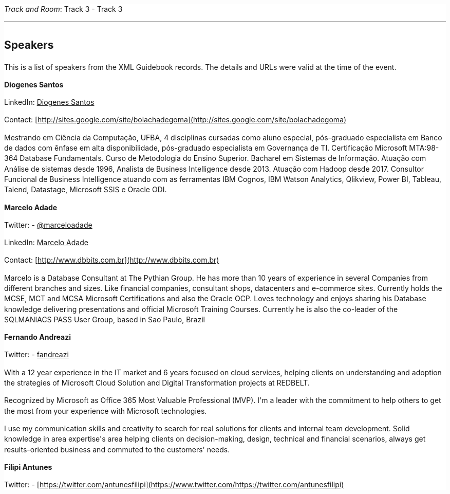 *Track and Room*: Track 3 - Track 3
 
----------------------------------------------------------------------------------- 
 
## <a name="#speakers"></a>Speakers
This is a list of speakers from the XML Guidebook records. The details and URLs were valid at the time of the event.
 
 
**Diogenes Santos**
 
LinkedIn: [Diogenes Santos](http://bilivre.com.br/)
 
Contact: [http://sites.google.com/site/bolachadegoma](http://sites.google.com/site/bolachadegoma)
 
Mestrando em Ciência da Computação, UFBA, 4 disciplinas cursadas como aluno especial, pós-graduado especialista em Banco de dados com ênfase em alta disponibilidade, pós-graduado especialista em Governança de TI. Certificação Microsoft MTA:98-364 Database Fundamentals. Curso de Metodologia do Ensino Superior. Bacharel em Sistemas de Informação. Atuação com Análise de sistemas desde 1996, Analista de Business Intelligence desde 2013. Atuação com Hadoop desde 2017. Consultor Funcional de Business Intelligence atuando com as ferramentas IBM Cognos, IBM Watson Analytics, Qlikview, Power BI, Tableau, Talend, Datastage,  Microsoft SSIS e Oracle ODI.
 
**Marcelo Adade**
 
Twitter:  - [@marceloadade](https://www.twitter.com/@marceloadade)
 
LinkedIn: [Marcelo Adade](https://br.linkedin.com/in/marceloadade)
 
Contact: [http://www.dbbits.com.br](http://www.dbbits.com.br)
 
Marcelo is a Database Consultant at The Pythian Group. He has more than 10 years of experience in several Companies from different branches and sizes. Like financial companies, consultant shops, datacenters and e-commerce sites. Currently holds the MCSE, MCT and MCSA Microsoft Certifications and also the Oracle OCP. Loves technology and enjoys sharing his Database knowledge delivering presentations and official Microsoft Training Courses. Currently he is also the co-leader of the SQLMANIACS PASS User Group, based in Sao Paulo, Brazil
 
**Fernando Andreazi**
 
Twitter:  - [fandreazi](https://www.twitter.com/fandreazi)
 
With a 12 year experience in the IT market and 6 years focused on cloud services, helping clients on understanding and adoption the strategies of Microsoft Cloud Solution and Digital Transformation projects at REDBELT.

Recognized by Microsoft as Office 365 Most Valuable Professional (MVP). I'm a leader with the commitment to help others to get the most from your experience with Microsoft technologies. 

I use my communication skills and creativity to search for real solutions for clients and internal team development. Solid knowledge in area expertise's area helping clients on decision-making, design, technical and financial scenarios, always get results-oriented business and commuted to the customers' needs.
 
**Filipi Antunes**
 
Twitter:  - [https://twitter.com/antunesfilipi](https://www.twitter.com/https://twitter.com/antunesfilipi)
 